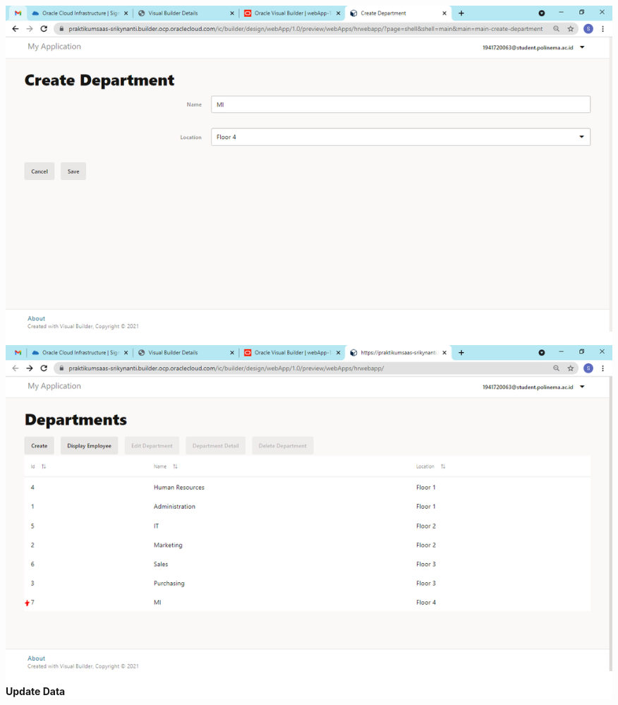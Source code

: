![Screenshoot Langkah 1.2](img\prak16\1.2.PNG)

![Screenshoot Langkah 1.3](img\prak16\1.3.PNG)

**Update Data**
